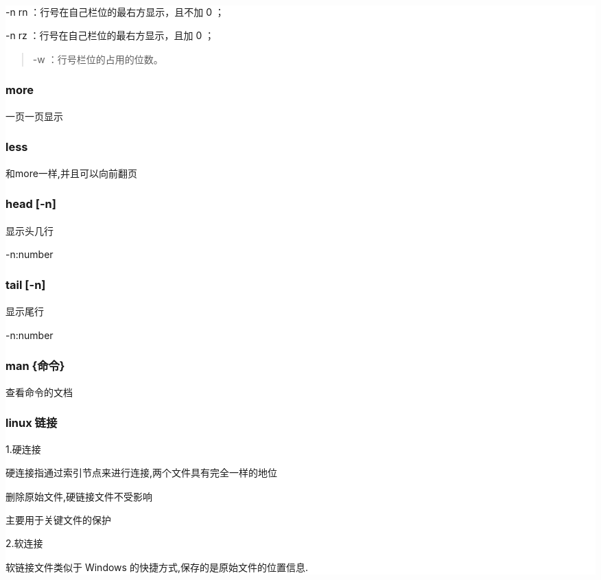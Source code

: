 -n rn ：行号在自己栏位的最右方显示，且不加 0 ；

-n rz ：行号在自己栏位的最右方显示，且加 0 ；



>-w ：行号栏位的占用的位数。



### more 

一页一页显示



### less 

和more一样,并且可以向前翻页



### head [-n]

显示头几行



-n:number



### tail [-n]

显示尾行



-n:number



### man {命令}

查看命令的文档



### linux  链接

1.硬连接



硬连接指通过索引节点来进行连接,两个文件具有完全一样的地位

删除原始文件,硬链接文件不受影响

主要用于关键文件的保护



2.软连接



软链接文件类似于 Windows 的快捷方式,保存的是原始文件的位置信息.
